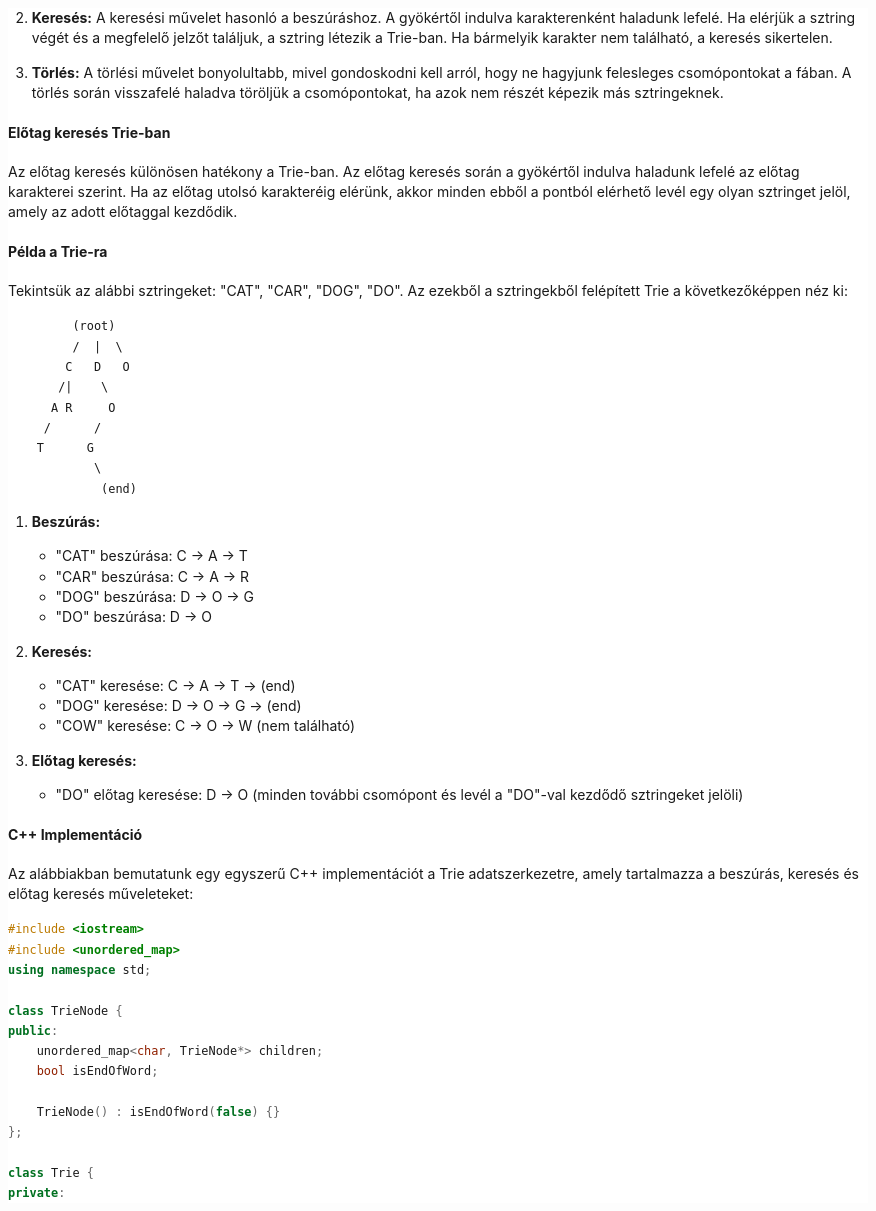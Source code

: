 2. **Keresés:**
   A keresési művelet hasonló a beszúráshoz. A gyökértől indulva karakterenként haladunk lefelé. Ha elérjük a sztring végét és a megfelelő jelzőt találjuk, a sztring létezik a Trie-ban. Ha bármelyik karakter nem található, a keresés sikertelen.

3. **Törlés:**
   A törlési művelet bonyolultabb, mivel gondoskodni kell arról, hogy ne hagyjunk felesleges csomópontokat a fában. A törlés során visszafelé haladva töröljük a csomópontokat, ha azok nem részét képezik más sztringeknek.

#### Előtag keresés Trie-ban

Az előtag keresés különösen hatékony a Trie-ban. Az előtag keresés során a gyökértől indulva haladunk lefelé az előtag karakterei szerint. Ha az előtag utolsó karakteréig elérünk, akkor minden ebből a pontból elérhető levél egy olyan sztringet jelöl, amely az adott előtaggal kezdődik.

#### Példa a Trie-ra

Tekintsük az alábbi sztringeket: "CAT", "CAR", "DOG", "DO". Az ezekből a sztringekből felépített Trie a következőképpen néz ki:

```
         (root)
         /  |  \
        C   D   O
       /|    \   
      A R     O
     /      /  
    T      G
            \
             (end)
```

1. **Beszúrás:**
    - "CAT" beszúrása: C → A → T
    - "CAR" beszúrása: C → A → R
    - "DOG" beszúrása: D → O → G
    - "DO" beszúrása: D → O

2. **Keresés:**
    - "CAT" keresése: C → A → T → (end)
    - "DOG" keresése: D → O → G → (end)
    - "COW" keresése: C → O → W (nem található)

3. **Előtag keresés:**
    - "DO" előtag keresése: D → O (minden további csomópont és levél a "DO"-val kezdődő sztringeket jelöli)

#### C++ Implementáció

Az alábbiakban bemutatunk egy egyszerű C++ implementációt a Trie adatszerkezetre, amely tartalmazza a beszúrás, keresés és előtag keresés műveleteket:

```cpp
#include <iostream>
#include <unordered_map>
using namespace std;

class TrieNode {
public:
    unordered_map<char, TrieNode*> children;
    bool isEndOfWord;
    
    TrieNode() : isEndOfWord(false) {}
};

class Trie {
private:
```